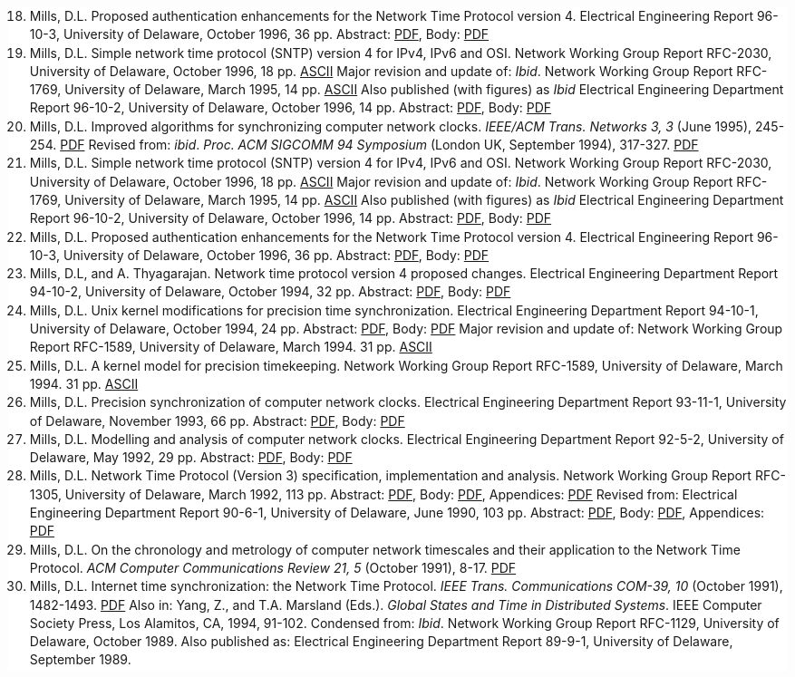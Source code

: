 18.  Mills, D.L. Proposed authentication enhancements for the Network Time Protocol version 4. Electrical Engineering Report 96-10-3, University of Delaware, October 1996, 36 pp. Abstract: [](/reflib/reports/secure/securea.ps)[PDF](/reflib/reports/secure/securea.pdf), Body: [](/reflib/reports/secure/secureb.ps)[PDF](/reflib/reports/secure/secureb.pdf)
19.  Mills, D.L. Simple network time protocol (SNTP) version 4 for IPv4, IPv6 and OSI. Network Working Group Report RFC-2030, University of Delaware, October 1996, 18 pp. [ASCII](/reflib/rfc/rfc2030.txt) Major revision and update of: _Ibid_. Network Working Group Report RFC-1769, University of Delaware, March 1995, 14 pp. [ASCII](/reflib/rfc/rfc1769.txt) Also published (with figures) as _Ibid_ Electrical Engineering Department Report 96-10-2, University of Delaware, October 1996, 14 pp. Abstract: [](/reflib/reports/sntp4/sntp4a.ps)[PDF](/reflib/reports/sntp4/sntp4a.pdf), Body: [](/reflib/reports/sntp4/sntp4b.ps)[PDF](/reflib/reports/sntp4/sntp4b.pdf)
20.  Mills, D.L. Improved algorithms for synchronizing computer network clocks. _IEEE/ACM Trans. Networks 3, 3_ (June 1995), 245-254. [](/reflib/papers/tune2.ps)[PDF](/reflib/papers/tune2.pdf) Revised from: _ibid_. _Proc. ACM SIGCOMM 94 Symposium_ (London UK, September 1994), 317-327. [](/reflib/papers/tune.ps)[PDF](/reflib/papers/tune.pdf)
21.  Mills, D.L. Simple network time protocol (SNTP) version 4 for IPv4, IPv6 and OSI. Network Working Group Report RFC-2030, University of Delaware, October 1996, 18 pp. [ASCII](/reflib/rfc/rfc2030.txt) Major revision and update of: _Ibid_. Network Working Group Report RFC-1769, University of Delaware, March 1995, 14 pp. [ASCII](/reflib/rfc/rfc1769.txt) Also published (with figures) as _Ibid_ Electrical Engineering Department Report 96-10-2, University of Delaware, October 1996, 14 pp. Abstract: [](/reflib/reports/sntp4/sntp4a.ps)[PDF](/reflib/reports/sntp4/sntp4a.pdf), Body: [](/reflib/reports/sntp4/sntp4b.ps)[PDF](/reflib/reports/sntp4/sntp4b.pdf)
22.  Mills, D.L. Proposed authentication enhancements for the Network Time Protocol version 4. Electrical Engineering Report 96-10-3, University of Delaware, October 1996, 36 pp. Abstract: [](/reflib/reports/secure/securea.ps)[PDF](/reflib/reports/secure/securea.pdf), Body: [](/reflib/reports/secure/secureb.ps)[PDF](/reflib/reports/secure/secureb.pdf)
23.  Mills, D.L, and A. Thyagarajan. Network time protocol version 4 proposed changes. Electrical Engineering Department Report 94-10-2, University of Delaware, October 1994, 32 pp. Abstract: [](/reflib/reports/acts/actsa.ps)[PDF](/reflib/reports/acts/actsa.pdf), Body: [](/reflib/reports/acts/actsb.ps)[PDF](/reflib/reports/acts/actsb.pdf)
24.  Mills, D.L. Unix kernel modifications for precision time synchronization. Electrical Engineering Department Report 94-10-1, University of Delaware, October 1994, 24 pp. Abstract: [](/reflib/reports/kern/kerna.ps)[PDF](/reflib/reports/kern/kerna.pdf), Body: [](/reflib/reports/kern/kernb.ps)[PDF](/reflib/reports/kern/kernb.pdf) Major revision and update of: Network Working Group Report RFC-1589, University of Delaware, March 1994. 31 pp. [ASCII](/reflib/rfc/rfc1589.txt)
25.  Mills, D.L. A kernel model for precision timekeeping. Network Working Group Report RFC-1589, University of Delaware, March 1994. 31 pp. [ASCII](/reflib/rfc/rfc1589.txt)
26.  Mills, D.L. Precision synchronization of computer network clocks. Electrical Engineering Department Report 93-11-1, University of Delaware, November 1993, 66 pp. Abstract: [](/reflib/reports/fine/finea.ps)[PDF](/reflib/reports/fine/finea.pdf), Body: [](/reflib/reports/fine/fineb.ps)[PDF](/reflib/reports/fine/fineb.pdf)
27.  Mills, D.L. Modelling and analysis of computer network clocks. Electrical Engineering Department Report 92-5-2, University of Delaware, May 1992, 29 pp. Abstract: [](/reflib/reports/time/timea.ps)[PDF](/reflib/reports/time/timea.pdf), Body: [](/reflib/reports/time/timeb.ps)[PDF](/reflib/reports/time/timeb.pdf)
28.  Mills, D.L. Network Time Protocol (Version 3) specification, implementation and analysis. Network Working Group Report RFC-1305, University of Delaware, March 1992, 113 pp. Abstract: [](/reflib/rfc/rfc1305/rfc1305a.ps)[PDF](/reflib/rfc/rfc1305/rfc1305a.pdf), Body: [](/reflib/rfc/rfc1305/rfc1305b.ps)[PDF](/reflib/rfc/rfc1305/rfc1305b.pdf), Appendices: [](/reflib/rfc/rfc1305/rfc1305c.ps)[PDF](/reflib/rfc/rfc1305/rfc1305c.pdf) Revised from: Electrical Engineering Department Report 90-6-1, University of Delaware, June 1990, 103 pp. Abstract: [](/reflib/reports/ntpv3/ntpv3a.ps)[PDF](/reflib/reports/ntpv3/ntpv3a.pdf), Body: [](/reflib/reports/ntpv3/ntpv3b.ps)[PDF](/reflib/reports/ntpv3/ntpv3b.pdf), Appendices: [](/reflib/reports/ntpv3/ntpv3c.ps)[PDF](/reflib/reports/ntpv3/ntpv3c.pdf)
29.  Mills, D.L. On the chronology and metrology of computer network timescales and their application to the Network Time Protocol. _ACM Computer Communications Review 21, 5_ (October 1991), 8-17. [](/reflib/papers/time.ps)[PDF](/reflib/papers/time.pdf)
30.  Mills, D.L. Internet time synchronization: the Network Time Protocol. _IEEE Trans. Communications COM-39, 10_ (October 1991), 1482-1493. [](/reflib/papers/trans.ps)[PDF](/reflib/papers/trans.pdf) Also in: Yang, Z., and T.A. Marsland (Eds.). _Global States and Time in Distributed Systems_. IEEE Computer Society Press, Los Alamitos, CA, 1994, 91-102. Condensed from: _Ibid_. Network Working Group Report RFC-1129, University of Delaware, October 1989. Also published as: Electrical Engineering Department Report 89-9-1, University of Delaware, September 1989.